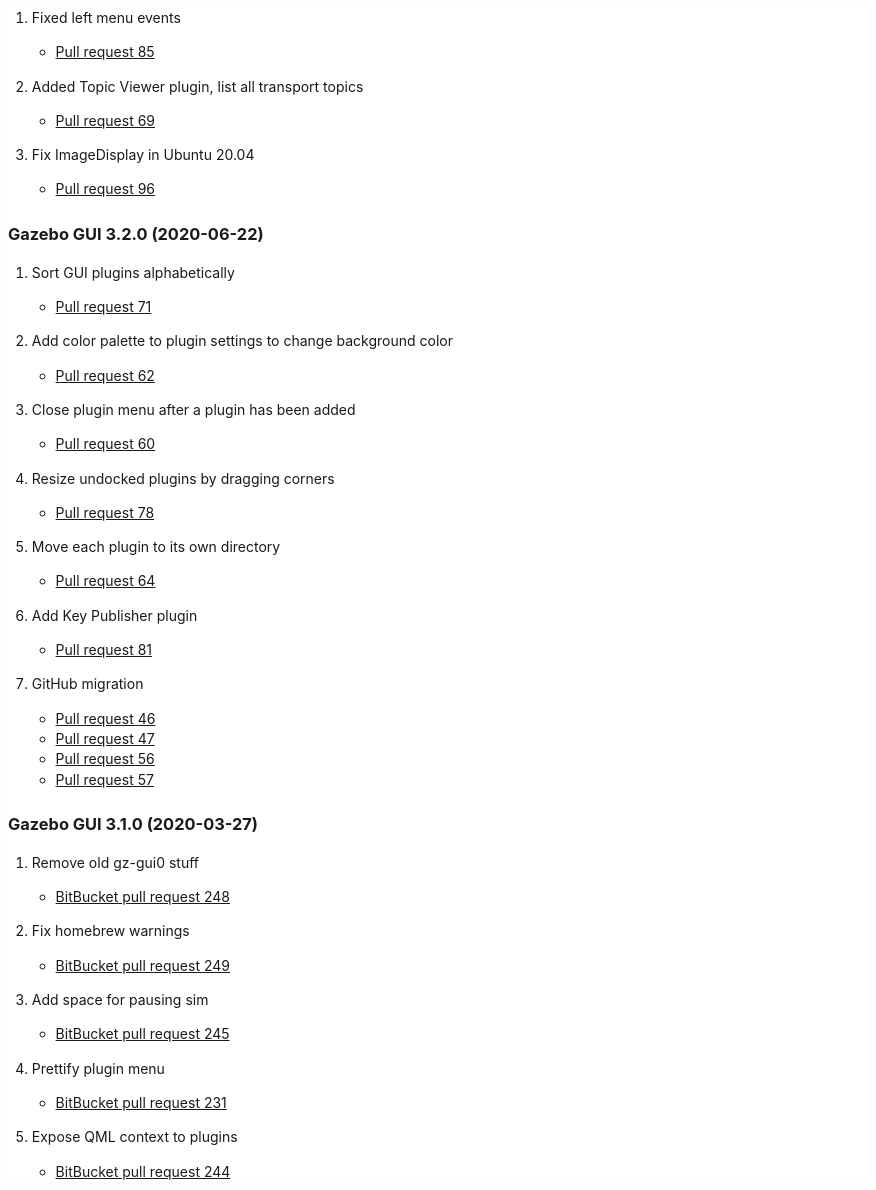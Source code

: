 1. Fixed left menu events
    * [Pull request 85](https://github.com/gazebosim/gz-gui/pull/85)

1. Added Topic Viewer plugin, list all transport topics
    * [Pull request 69](https://github.com/gazebosim/gz-gui/pull/69)

1. Fix ImageDisplay in Ubuntu 20.04
    * [Pull request 96](https://github.com/gazebosim/gz-gui/pull/96)

### Gazebo GUI 3.2.0 (2020-06-22)

1. Sort GUI plugins alphabetically
    * [Pull request 71](https://github.com/gazebosim/gz-gui/pull/71)

1. Add color palette to plugin settings to change background color
    * [Pull request 62](https://github.com/gazebosim/gz-gui/pull/62)

1. Close plugin menu after a plugin has been added
    * [Pull request 60](https://github.com/gazebosim/gz-gui/pull/60)

1. Resize undocked plugins by dragging corners
    * [Pull request 78](https://github.com/gazebosim/gz-gui/pull/78)

1. Move each plugin to its own directory
    * [Pull request 64](https://github.com/gazebosim/gz-gui/pull/64)

1. Add Key Publisher plugin
    * [Pull request 81](https://github.com/gazebosim/gz-gui/pull/81)

1. GitHub migration
    * [Pull request 46](https://github.com/gazebosim/gz-gui/pull/46)
    * [Pull request 47](https://github.com/gazebosim/gz-gui/pull/47)
    * [Pull request 56](https://github.com/gazebosim/gz-gui/pull/56)
    * [Pull request 57](https://github.com/gazebosim/gz-gui/pull/57)

### Gazebo GUI 3.1.0 (2020-03-27)

1. Remove old gz-gui0 stuff
    * [BitBucket pull request 248](https://osrf-migration.github.io/ignition-gh-pages/#!/ignitionrobotics/ign-gui/pull-requests/248)

1. Fix homebrew warnings
    * [BitBucket pull request 249](https://osrf-migration.github.io/ignition-gh-pages/#!/ignitionrobotics/ign-gui/pull-requests/249)

1. Add space for pausing sim
    * [BitBucket pull request 245](https://osrf-migration.github.io/ignition-gh-pages/#!/ignitionrobotics/ign-gui/pull-requests/245)

1. Prettify plugin menu
    * [BitBucket pull request 231](https://osrf-migration.github.io/ignition-gh-pages/#!/ignitionrobotics/ign-gui/pull-requests/231)

1. Expose QML context to plugins
    * [BitBucket pull request 244](https://osrf-migration.github.io/ignition-gh-pages/#!/ignitionrobotics/ign-gui/pull-requests/244)
